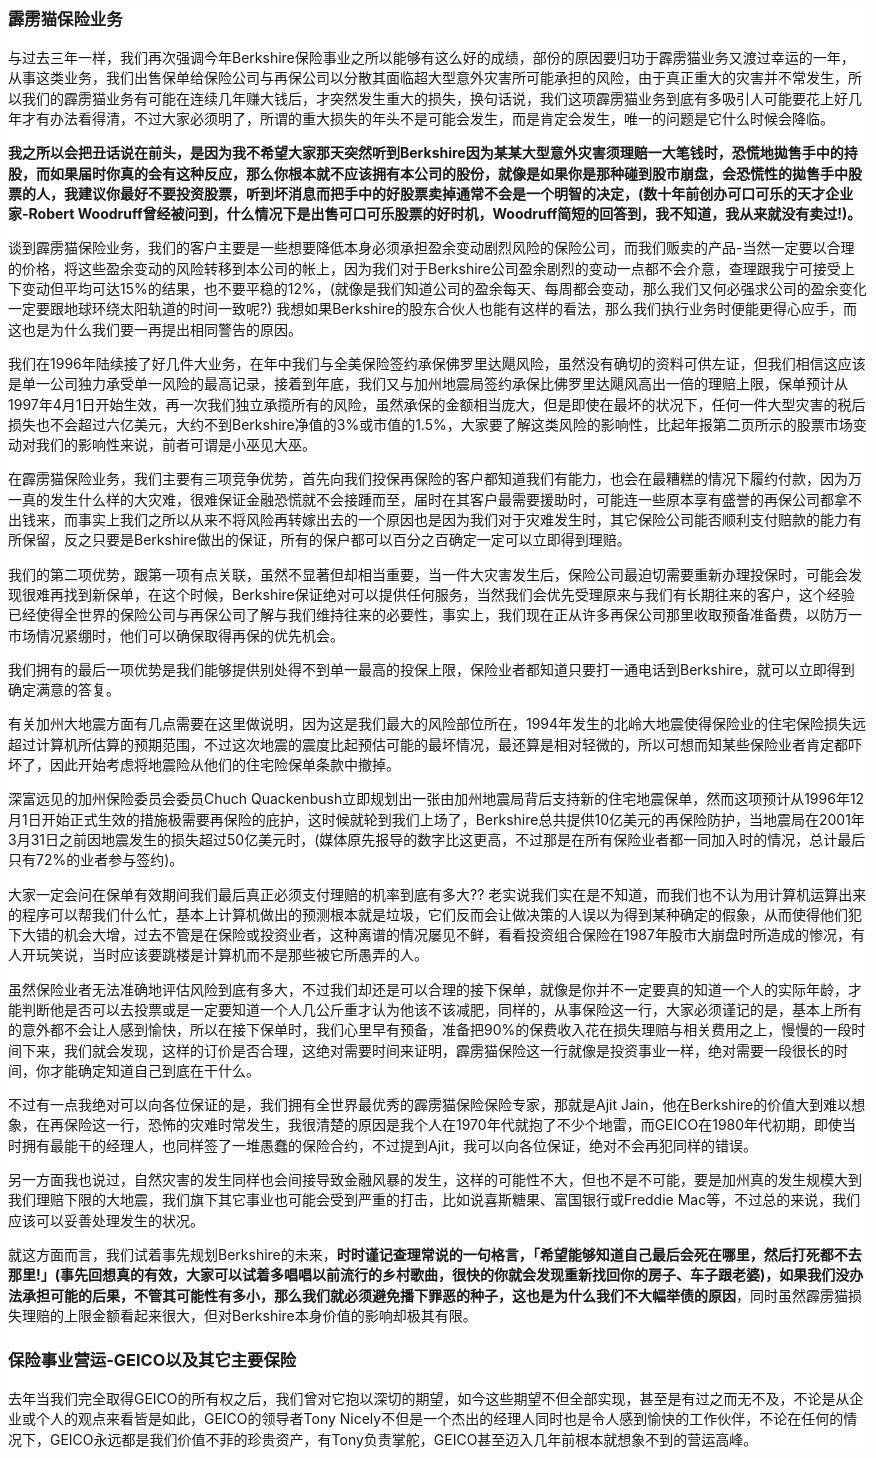 ### 霹雳猫保险业务

与过去三年一样，我们再次强调今年Berkshire保险事业之所以能够有这么好的成绩，部份的原因要归功于霹雳猫业务又渡过幸运的一年，从事这类业务，我们出售保单给保险公司与再保公司以分散其面临超大型意外灾害所可能承担的风险，由于真正重大的灾害并不常发生，所以我们的霹雳猫业务有可能在连续几年赚大钱后，才突然发生重大的损失，换句话说，我们这项霹雳猫业务到底有多吸引人可能要花上好几年才有办法看得清，不过大家必须明了，所谓的重大损失的年头不是可能会发生，而是肯定会发生，唯一的问题是它什么时候会降临。

**我之所以会把丑话说在前头，是因为我不希望大家那天突然听到Berkshire因为某某大型意外灾害须理赔一大笔钱时，恐慌地拋售手中的持股，而如果届时你真的会有这种反应，那么你根本就不应该拥有本公司的股份，就像是如果你是那种碰到股市崩盘，会恐慌性的拋售手中股票的人，我建议你最好不要投资股票，听到坏消息而把手中的好股票卖掉通常不会是一个明智的决定，(数十年前创办可口可乐的天才企业家-Robert Woodruff曾经被问到，什么情况下是出售可口可乐股票的好时机，Woodruff简短的回答到，我不知道，我从来就没有卖过!)。**

谈到霹雳猫保险业务，我们的客户主要是一些想要降低本身必须承担盈余变动剧烈风险的保险公司，而我们贩卖的产品-当然一定要以合理的价格，将这些盈余变动的风险转移到本公司的帐上，因为我们对于Berkshire公司盈余剧烈的变动一点都不会介意，查理跟我宁可接受上下变动但平均可达15%的结果，也不要平稳的12%，(就像是我们知道公司的盈余每天、每周都会变动，那么我们又何必强求公司的盈余变化一定要跟地球环绕太阳轨道的时间一致呢?) 我想如果Berkshire的股东合伙人也能有这样的看法，那么我们执行业务时便能更得心应手，而这也是为什么我们要一再提出相同警告的原因。

我们在1996年陆续接了好几件大业务，在年中我们与全美保险签约承保佛罗里达飓风险，虽然没有确切的资料可供左证，但我们相信这应该是单一公司独力承受单一风险的最高记录，接着到年底，我们又与加州地震局签约承保比佛罗里达飓风高出一倍的理赔上限，保单预计从1997年4月1日开始生效，再一次我们独立承揽所有的风险，虽然承保的金额相当庞大，但是即使在最坏的状况下，任何一件大型灾害的税后损失也不会超过六亿美元，大约不到Berkshire净值的3%或市值的1.5%，大家要了解这类风险的影响性，比起年报第二页所示的股票市场变动对我们的影响性来说，前者可谓是小巫见大巫。

在霹雳猫保险业务，我们主要有三项竞争优势，首先向我们投保再保险的客户都知道我们有能力，也会在最糟糕的情况下履约付款，因为万一真的发生什么样的大灾难，很难保证金融恐慌就不会接踵而至，届时在其客户最需要援助时，可能连一些原本享有盛誉的再保公司都拿不出钱来，而事实上我们之所以从来不将风险再转嫁出去的一个原因也是因为我们对于灾难发生时，其它保险公司能否顺利支付赔款的能力有所保留，反之只要是Berkshire做出的保证，所有的保户都可以百分之百确定一定可以立即得到理赔。

我们的第二项优势，跟第一项有点关联，虽然不显著但却相当重要，当一件大灾害发生后，保险公司最迫切需要重新办理投保时，可能会发现很难再找到新保单，在这个时候，Berkshire保证绝对可以提供任何服务，当然我们会优先受理原来与我们有长期往来的客户，这个经验已经使得全世界的保险公司与再保公司了解与我们维持往来的必要性，事实上，我们现在正从许多再保公司那里收取预备准备费，以防万一市场情况紧绷时，他们可以确保取得再保的优先机会。

我们拥有的最后一项优势是我们能够提供别处得不到单一最高的投保上限，保险业者都知道只要打一通电话到Berkshire，就可以立即得到确定满意的答复。

有关加州大地震方面有几点需要在这里做说明，因为这是我们最大的风险部位所在，1994年发生的北岭大地震使得保险业的住宅保险损失远超过计算机所估算的预期范围，不过这次地震的震度比起预估可能的最坏情况，最还算是相对轻微的，所以可想而知某些保险业者肯定都吓坏了，因此开始考虑将地震险从他们的住宅险保单条款中撤掉。

深富远见的加州保险委员会委员Chuch Quackenbush立即规划出一张由加州地震局背后支持新的住宅地震保单，然而这项预计从1996年12月1日开始正式生效的措施极需要再保险的庇护，这时候就轮到我们上场了，Berkshire总共提供10亿美元的再保险防护，当地震局在2001年3月31日之前因地震发生的损失超过50亿美元时，(媒体原先报导的数字比这更高，不过那是在所有保险业者都一同加入时的情况，总计最后只有72%的业者参与签约)。

大家一定会问在保单有效期间我们最后真正必须支付理赔的机率到底有多大?? 老实说我们实在是不知道，而我们也不认为用计算机运算出来的程序可以帮我们什么忙，基本上计算机做出的预测根本就是垃圾，它们反而会让做决策的人误以为得到某种确定的假象，从而使得他们犯下大错的机会大增，过去不管是在保险或投资业者，这种离谱的情况屡见不鲜，看看投资组合保险在1987年股市大崩盘时所造成的惨况，有人开玩笑说，当时应该要跳楼是计算机而不是那些被它所愚弄的人。

虽然保险业者无法准确地评估风险到底有多大，不过我们却还是可以合理的接下保单，就像是你并不一定要真的知道一个人的实际年龄，才能判断他是否可以去投票或是一定要知道一个人几公斤重才认为他该不该减肥，同样的，从事保险这一行，大家必须谨记的是，基本上所有的意外都不会让人感到愉快，所以在接下保单时，我们心里早有预备，准备把90%的保费收入花在损失理赔与相关费用之上，慢慢的一段时间下来，我们就会发现，这样的订价是否合理，这绝对需要时间来证明，霹雳猫保险这一行就像是投资事业一样，绝对需要一段很长的时间，你才能确定知道自己到底在干什么。

不过有一点我绝对可以向各位保证的是，我们拥有全世界最优秀的霹雳猫保险保险专家，那就是Ajit Jain，他在Berkshire的价值大到难以想象，在再保险这一行，恐怖的灾难时常发生，我很清楚的原因是我个人在1970年代就抱了不少个地雷，而GEICO在1980年代初期，即使当时拥有最能干的经理人，也同样签了一堆愚蠢的保险合约，不过提到Ajit，我可以向各位保证，绝对不会再犯同样的错误。

另一方面我也说过，自然灾害的发生同样也会间接导致金融风暴的发生，这样的可能性不大，但也不是不可能，要是加州真的发生规模大到我们理赔下限的大地震，我们旗下其它事业也可能会受到严重的打击，比如说喜斯糖果、富国银行或Freddie Mac等，不过总的来说，我们应该可以妥善处理发生的状况。

就这方面而言，我们试着事先规划Berkshire的未来，**时时谨记查理常说的一句格言，「希望能够知道自己最后会死在哪里，然后打死都不去那里!」(事先回想真的有效，大家可以试着多唱唱以前流行的乡村歌曲，很快的你就会发现重新找回你的房子、车子跟老婆)，如果我们没办法承担可能的后果，不管其可能性有多小，那么我们就必须避免播下罪恶的种子，这也是为什么我们不大幅举债的原因**，同时虽然霹雳猫损失理赔的上限金额看起来很大，但对Berkshire本身价值的影响却极其有限。

### 保险事业营运-GEICO以及其它主要保险

去年当我们完全取得GEICO的所有权之后，我们曾对它抱以深切的期望，如今这些期望不但全部实现，甚至是有过之而无不及，不论是从企业或个人的观点来看皆是如此，GEICO的领导者Tony Nicely不但是一个杰出的经理人同时也是令人感到愉快的工作伙伴，不论在任何的情况下，GEICO永远都是我们价值不菲的珍贵资产，有Tony负责掌舵，GEICO甚至迈入几年前根本就想象不到的营运高峰。
